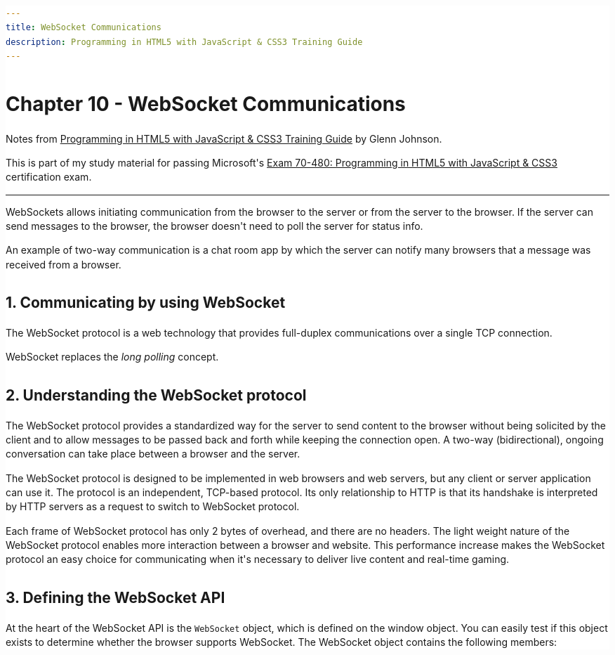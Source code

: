 ```yaml
---
title: WebSocket Communications
description: Programming in HTML5 with JavaScript & CSS3 Training Guide
---
```


# Chapter 10 - WebSocket Communications

Notes from [Programming in HTML5 with JavaScript & CSS3 Training Guide](https://www.amazon.com/Training-Guide-Programming-JavaScript-Microsoft/dp/0735674388) by Glenn Johnson.

This is part of my study material for passing Microsoft's [Exam 70-480: Programming in HTML5 with JavaScript & CSS3](https://www.microsoft.com/en-us/learning/exam-70-480.aspx) certification exam.

---

WebSockets allows initiating communication from the browser to the server or from the server to the browser. If the server can send messages to the browser, the browser doesn't need to poll the server for status info.

An example of two-way communication is a chat room app by which the server can notify many browsers that a message was received from a browser.

## 1. Communicating by using WebSocket

The WebSocket protocol is a web technology that provides full-duplex communications over a single TCP connection.

WebSocket replaces the _long polling_ concept.

## 2. Understanding the WebSocket protocol

The WebSocket protocol provides a standardized way for the server to send content to the browser without being solicited by the client and to allow messages to be passed back and forth while keeping the connection open. A two-way (bidirectional), ongoing conversation can take place between a browser and the server.

The WebSocket protocol is designed to be implemented in web browsers and web servers, but any client or server application can use it. The protocol is an independent, TCP-based protocol. Its only relationship to HTTP is that its handshake is interpreted by HTTP servers as a request to switch to WebSocket protocol.

Each frame of WebSocket protocol has only 2 bytes of overhead, and there are no headers. The light weight nature of the WebSocket protocol enables more interaction between a browser and website. This performance increase makes the WebSocket protocol an easy choice for communicating when it's necessary to deliver live content and real-time gaming.

## 3. Defining the WebSocket API

At the heart of the WebSocket API is the `WebSocket` object, which is defined on the window object. You can easily test if this object exists to determine whether the browser supports WebSocket. The WebSocket object contains the following members:
